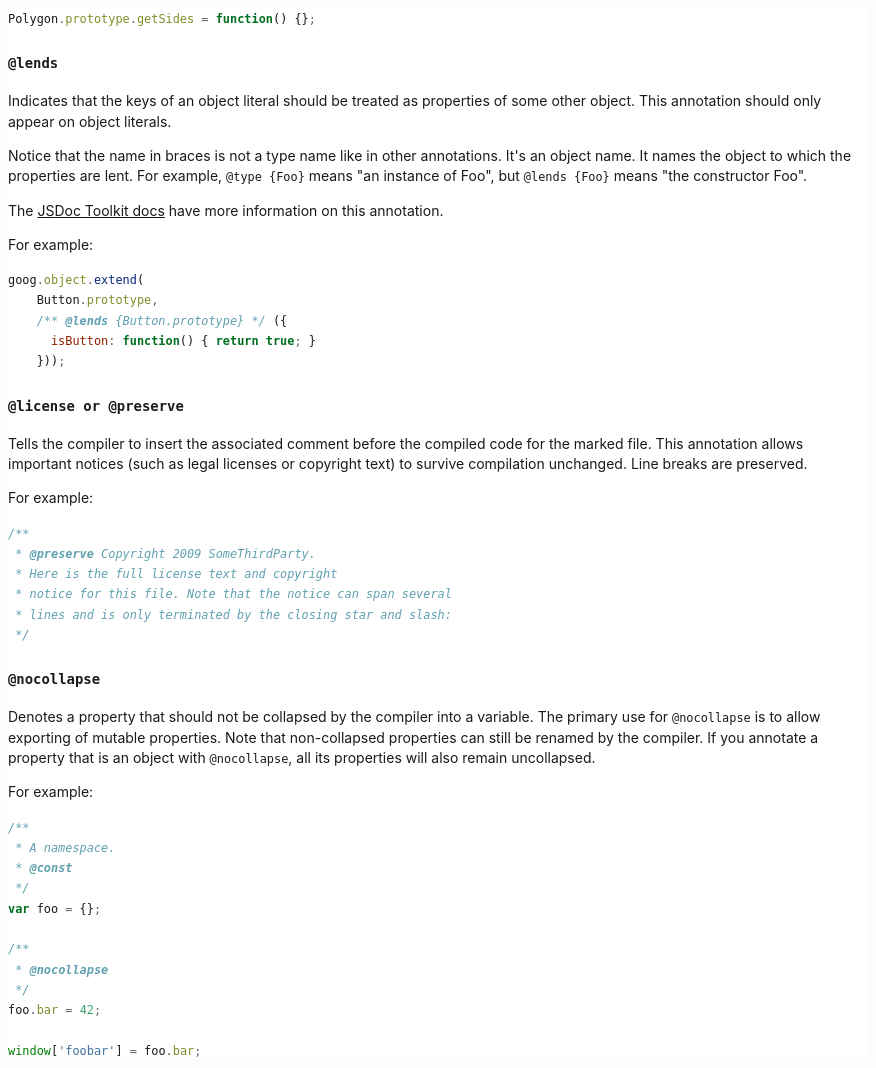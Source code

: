 ```js
Polygon.prototype.getSides = function() {};
```

### `@lends`

Indicates that the keys of an object literal should be treated as properties of some other object.
This annotation should only appear on object literals.



Notice that the name in braces is not a type name like in other annotations. It's an object name.
It names the object to which the properties are lent. For example, `@type {Foo}` means "an instance
of Foo", but `@lends {Foo}` means "the constructor Foo".



The [JSDoc Toolkit docs](http://code.google.com/p/jsdoc-toolkit/wiki/TagLends) have more
information on this annotation.

For example:

```js
goog.object.extend(
    Button.prototype,
    /** @lends {Button.prototype} */ ({
      isButton: function() { return true; }
    }));
```

### `@license or @preserve`

Tells the compiler to insert the associated comment before the compiled code for the marked file.
This annotation allows important notices (such as legal licenses or copyright text) to survive
compilation unchanged. Line breaks are preserved.

For example:

```js
/**
 * @preserve Copyright 2009 SomeThirdParty.
 * Here is the full license text and copyright
 * notice for this file. Note that the notice can span several
 * lines and is only terminated by the closing star and slash:
 */
```

### `@nocollapse`

Denotes a property that should not be collapsed by the compiler into a variable. The primary use
for `@nocollapse` is to allow exporting of mutable properties. Note that non-collapsed properties
can still be renamed by the compiler. If you annotate a property that is an object with
`@nocollapse`, all its properties will also remain uncollapsed.

For example:

```js
/**
 * A namespace.
 * @const
 */
var foo = {};

/**
 * @nocollapse
 */
foo.bar = 42;

window['foobar'] = foo.bar;
```
